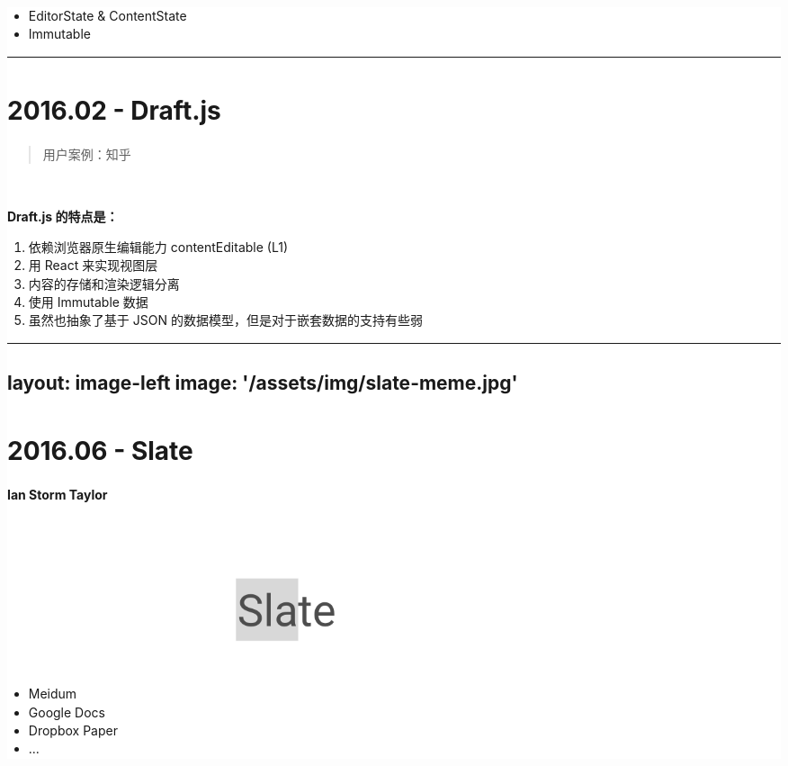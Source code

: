 - EditorState & ContentState
- Immutable



---

# 2016.02 - Draft.js

> 用户案例：知乎

<br/>

<v-clicks>

**Draft.js 的特点是：**
1. 依赖浏览器原生编辑能力 contentEditable (L1)
2. 用 React 来实现视图层
3. 内容的存储和渲染逻辑分离
4. 使用 Immutable 数据
5. 虽然也抽象了基于 JSON 的数据模型，但是对于嵌套数据的支持有些弱

</v-clicks>


<style>
  ol {
    list-style: number;
  }
</style>

---
layout: image-left
image: '/assets/img/slate-meme.jpg'
---

# 2016.06 - Slate


**Ian Storm Taylor**

<img class="my-10" alt="slate" src="/assets/img/slate.png" />

<v-click>

- Meidum
- Google Docs
- Dropbox Paper
- ...
